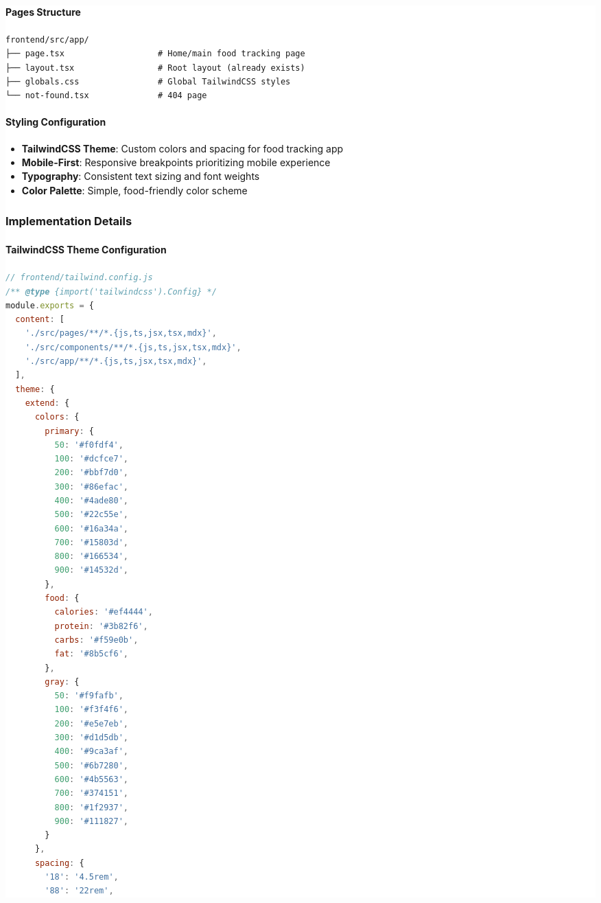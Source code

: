 #### Pages Structure
```
frontend/src/app/
├── page.tsx                   # Home/main food tracking page
├── layout.tsx                 # Root layout (already exists)
├── globals.css                # Global TailwindCSS styles
└── not-found.tsx              # 404 page
```

#### Styling Configuration
- **TailwindCSS Theme**: Custom colors and spacing for food tracking app
- **Mobile-First**: Responsive breakpoints prioritizing mobile experience
- **Typography**: Consistent text sizing and font weights
- **Color Palette**: Simple, food-friendly color scheme

### Implementation Details

#### TailwindCSS Theme Configuration
```javascript
// frontend/tailwind.config.js
/** @type {import('tailwindcss').Config} */
module.exports = {
  content: [
    './src/pages/**/*.{js,ts,jsx,tsx,mdx}',
    './src/components/**/*.{js,ts,jsx,tsx,mdx}',
    './src/app/**/*.{js,ts,jsx,tsx,mdx}',
  ],
  theme: {
    extend: {
      colors: {
        primary: {
          50: '#f0fdf4',
          100: '#dcfce7',
          200: '#bbf7d0',
          300: '#86efac',
          400: '#4ade80',
          500: '#22c55e',
          600: '#16a34a',
          700: '#15803d',
          800: '#166534',
          900: '#14532d',
        },
        food: {
          calories: '#ef4444',
          protein: '#3b82f6',
          carbs: '#f59e0b',
          fat: '#8b5cf6',
        },
        gray: {
          50: '#f9fafb',
          100: '#f3f4f6',
          200: '#e5e7eb',
          300: '#d1d5db',
          400: '#9ca3af',
          500: '#6b7280',
          600: '#4b5563',
          700: '#374151',
          800: '#1f2937',
          900: '#111827',
        }
      },
      spacing: {
        '18': '4.5rem',
        '88': '22rem',
```